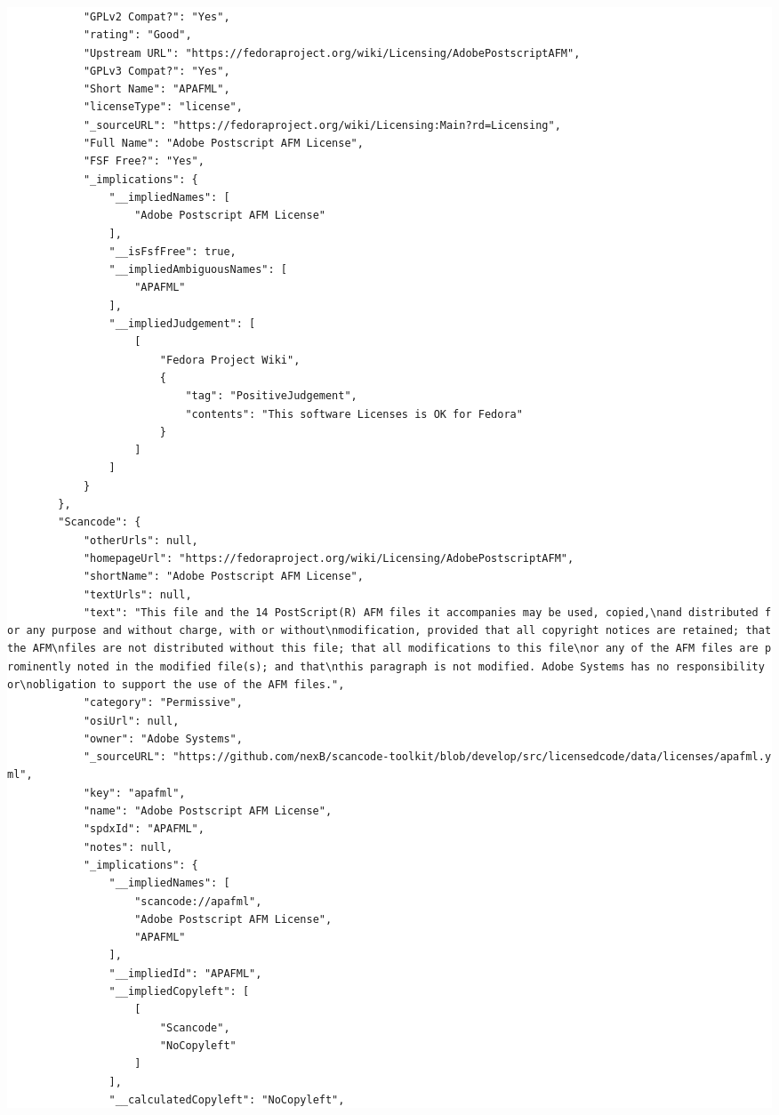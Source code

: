                 "GPLv2 Compat?": "Yes",
                "rating": "Good",
                "Upstream URL": "https://fedoraproject.org/wiki/Licensing/AdobePostscriptAFM",
                "GPLv3 Compat?": "Yes",
                "Short Name": "APAFML",
                "licenseType": "license",
                "_sourceURL": "https://fedoraproject.org/wiki/Licensing:Main?rd=Licensing",
                "Full Name": "Adobe Postscript AFM License",
                "FSF Free?": "Yes",
                "_implications": {
                    "__impliedNames": [
                        "Adobe Postscript AFM License"
                    ],
                    "__isFsfFree": true,
                    "__impliedAmbiguousNames": [
                        "APAFML"
                    ],
                    "__impliedJudgement": [
                        [
                            "Fedora Project Wiki",
                            {
                                "tag": "PositiveJudgement",
                                "contents": "This software Licenses is OK for Fedora"
                            }
                        ]
                    ]
                }
            },
            "Scancode": {
                "otherUrls": null,
                "homepageUrl": "https://fedoraproject.org/wiki/Licensing/AdobePostscriptAFM",
                "shortName": "Adobe Postscript AFM License",
                "textUrls": null,
                "text": "This file and the 14 PostScript(R) AFM files it accompanies may be used, copied,\nand distributed for any purpose and without charge, with or without\nmodification, provided that all copyright notices are retained; that the AFM\nfiles are not distributed without this file; that all modifications to this file\nor any of the AFM files are prominently noted in the modified file(s); and that\nthis paragraph is not modified. Adobe Systems has no responsibility or\nobligation to support the use of the AFM files.",
                "category": "Permissive",
                "osiUrl": null,
                "owner": "Adobe Systems",
                "_sourceURL": "https://github.com/nexB/scancode-toolkit/blob/develop/src/licensedcode/data/licenses/apafml.yml",
                "key": "apafml",
                "name": "Adobe Postscript AFM License",
                "spdxId": "APAFML",
                "notes": null,
                "_implications": {
                    "__impliedNames": [
                        "scancode://apafml",
                        "Adobe Postscript AFM License",
                        "APAFML"
                    ],
                    "__impliedId": "APAFML",
                    "__impliedCopyleft": [
                        [
                            "Scancode",
                            "NoCopyleft"
                        ]
                    ],
                    "__calculatedCopyleft": "NoCopyleft",